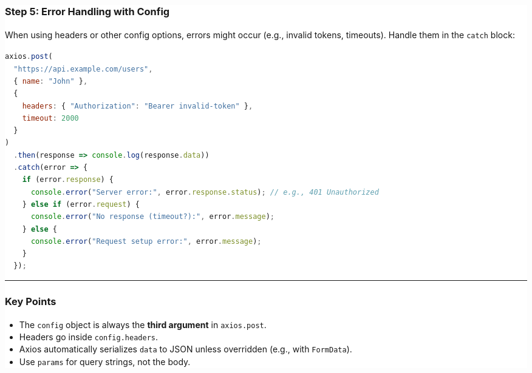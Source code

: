 
### **Step 5: Error Handling with Config**
When using headers or other config options, errors might occur (e.g., invalid tokens, timeouts). Handle them in the `catch` block:
```javascript
axios.post(
  "https://api.example.com/users",
  { name: "John" },
  {
    headers: { "Authorization": "Bearer invalid-token" },
    timeout: 2000
  }
)
  .then(response => console.log(response.data))
  .catch(error => {
    if (error.response) {
      console.error("Server error:", error.response.status); // e.g., 401 Unauthorized
    } else if (error.request) {
      console.error("No response (timeout?):", error.message);
    } else {
      console.error("Request setup error:", error.message);
    }
  });
```

---

### **Key Points**
- The `config` object is always the **third argument** in `axios.post`.
- Headers go inside `config.headers`.
- Axios automatically serializes `data` to JSON unless overridden (e.g., with `FormData`).
- Use `params` for query strings, not the body.

